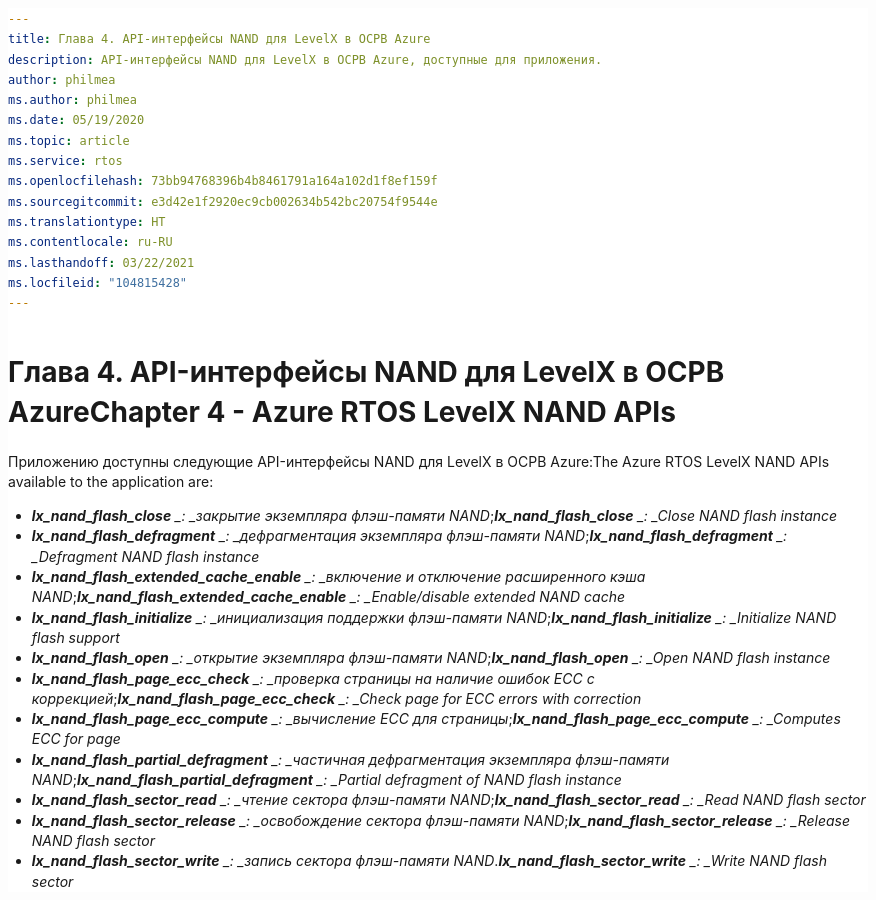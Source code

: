 ```yaml
---
title: Глава 4. API-интерфейсы NAND для LevelX в ОСРВ Azure
description: API-интерфейсы NAND для LevelX в ОСРВ Azure, доступные для приложения.
author: philmea
ms.author: philmea
ms.date: 05/19/2020
ms.topic: article
ms.service: rtos
ms.openlocfilehash: 73bb94768396b4b8461791a164a102d1f8ef159f
ms.sourcegitcommit: e3d42e1f2920ec9cb002634b542bc20754f9544e
ms.translationtype: HT
ms.contentlocale: ru-RU
ms.lasthandoff: 03/22/2021
ms.locfileid: "104815428"
---
```

# <a name="chapter-4---azure-rtos-levelx-nand-apis"></a><span data-ttu-id="19c51-103">Глава 4. API-интерфейсы NAND для LevelX в ОСРВ Azure</span><span class="sxs-lookup"><span data-stu-id="19c51-103">Chapter 4 - Azure RTOS LevelX NAND APIs</span></span>

<span data-ttu-id="19c51-104">Приложению доступны следующие API-интерфейсы NAND для LevelX в ОСРВ Azure:</span><span class="sxs-lookup"><span data-stu-id="19c51-104">The Azure RTOS LevelX NAND APIs available to the application are:</span></span>

- <span data-ttu-id="19c51-105">***lx_nand_flash_close** _: _закрытие экземпляра флэш-памяти NAND*;</span><span class="sxs-lookup"><span data-stu-id="19c51-105">***lx_nand_flash_close** _: _Close NAND flash instance*</span></span>
- <span data-ttu-id="19c51-106">***lx_nand_flash_defragment** _: _дефрагментация экземпляра флэш-памяти NAND*;</span><span class="sxs-lookup"><span data-stu-id="19c51-106">***lx_nand_flash_defragment** _: _Defragment NAND flash instance*</span></span>
- <span data-ttu-id="19c51-107">***lx_nand_flash_extended_cache_enable** _: _включение и отключение расширенного кэша NAND*;</span><span class="sxs-lookup"><span data-stu-id="19c51-107">***lx_nand_flash_extended_cache_enable** _: _Enable/disable extended NAND cache*</span></span>
- <span data-ttu-id="19c51-108">***lx_nand_flash_initialize** _: _инициализация поддержки флэш-памяти NAND*;</span><span class="sxs-lookup"><span data-stu-id="19c51-108">***lx_nand_flash_initialize** _: _Initialize NAND flash support*</span></span>
- <span data-ttu-id="19c51-109">***lx_nand_flash_open** _: _открытие экземпляра флэш-памяти NAND*;</span><span class="sxs-lookup"><span data-stu-id="19c51-109">***lx_nand_flash_open** _: _Open NAND flash instance*</span></span>
- <span data-ttu-id="19c51-110">***lx_nand_flash_page_ecc_check** _: _проверка страницы на наличие ошибок ECC с коррекцией*;</span><span class="sxs-lookup"><span data-stu-id="19c51-110">***lx_nand_flash_page_ecc_check** _: _Check page for ECC errors with correction*</span></span>
- <span data-ttu-id="19c51-111">***lx_nand_flash_page_ecc_compute** _: _вычисление ECC для страницы*;</span><span class="sxs-lookup"><span data-stu-id="19c51-111">***lx_nand_flash_page_ecc_compute** _: _Computes ECC for page*</span></span>
- <span data-ttu-id="19c51-112">***lx_nand_flash_partial_defragment** _: _частичная дефрагментация экземпляра флэш-памяти NAND*;</span><span class="sxs-lookup"><span data-stu-id="19c51-112">***lx_nand_flash_partial_defragment** _: _Partial defragment of NAND flash instance*</span></span>
- <span data-ttu-id="19c51-113">***lx_nand_flash_sector_read** _: _чтение сектора флэш-памяти NAND*;</span><span class="sxs-lookup"><span data-stu-id="19c51-113">***lx_nand_flash_sector_read** _: _Read NAND flash sector*</span></span>
- <span data-ttu-id="19c51-114">***lx_nand_flash_sector_release** _: _освобождение сектора флэш-памяти NAND*;</span><span class="sxs-lookup"><span data-stu-id="19c51-114">***lx_nand_flash_sector_release** _: _Release NAND flash sector*</span></span>
- <span data-ttu-id="19c51-115">***lx_nand_flash_sector_write** _: _запись сектора флэш-памяти NAND*.</span><span class="sxs-lookup"><span data-stu-id="19c51-115">***lx_nand_flash_sector_write** _: _Write NAND flash sector*</span></span>
